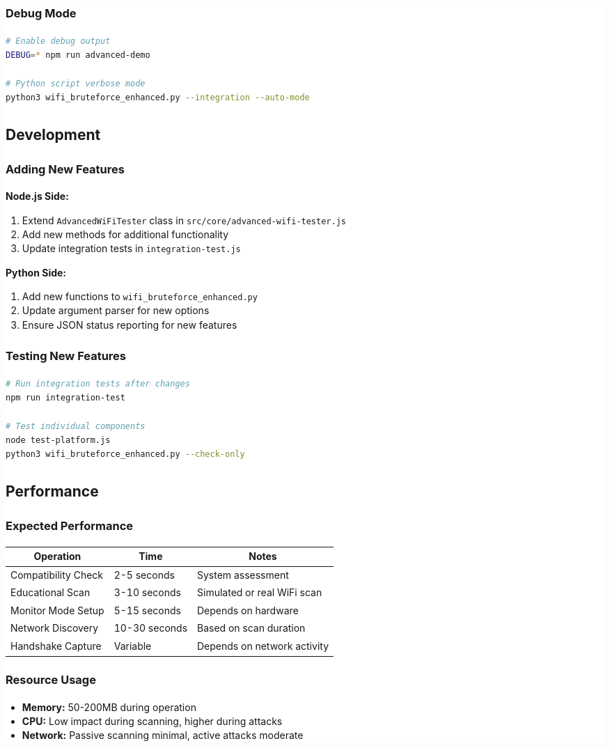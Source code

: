 ### Debug Mode
```bash
# Enable debug output
DEBUG=* npm run advanced-demo

# Python script verbose mode
python3 wifi_bruteforce_enhanced.py --integration --auto-mode
```

## Development

### Adding New Features

**Node.js Side:**
1. Extend `AdvancedWiFiTester` class in `src/core/advanced-wifi-tester.js`
2. Add new methods for additional functionality
3. Update integration tests in `integration-test.js`

**Python Side:**
1. Add new functions to `wifi_bruteforce_enhanced.py`
2. Update argument parser for new options
3. Ensure JSON status reporting for new features

### Testing New Features
```bash
# Run integration tests after changes
npm run integration-test

# Test individual components
node test-platform.js
python3 wifi_bruteforce_enhanced.py --check-only
```

## Performance

### Expected Performance

| Operation | Time | Notes |
|-----------|------|-------|
| Compatibility Check | 2-5 seconds | System assessment |
| Educational Scan | 3-10 seconds | Simulated or real WiFi scan |
| Monitor Mode Setup | 5-15 seconds | Depends on hardware |
| Network Discovery | 10-30 seconds | Based on scan duration |
| Handshake Capture | Variable | Depends on network activity |

### Resource Usage
- **Memory:** 50-200MB during operation
- **CPU:** Low impact during scanning, higher during attacks
- **Network:** Passive scanning minimal, active attacks moderate
